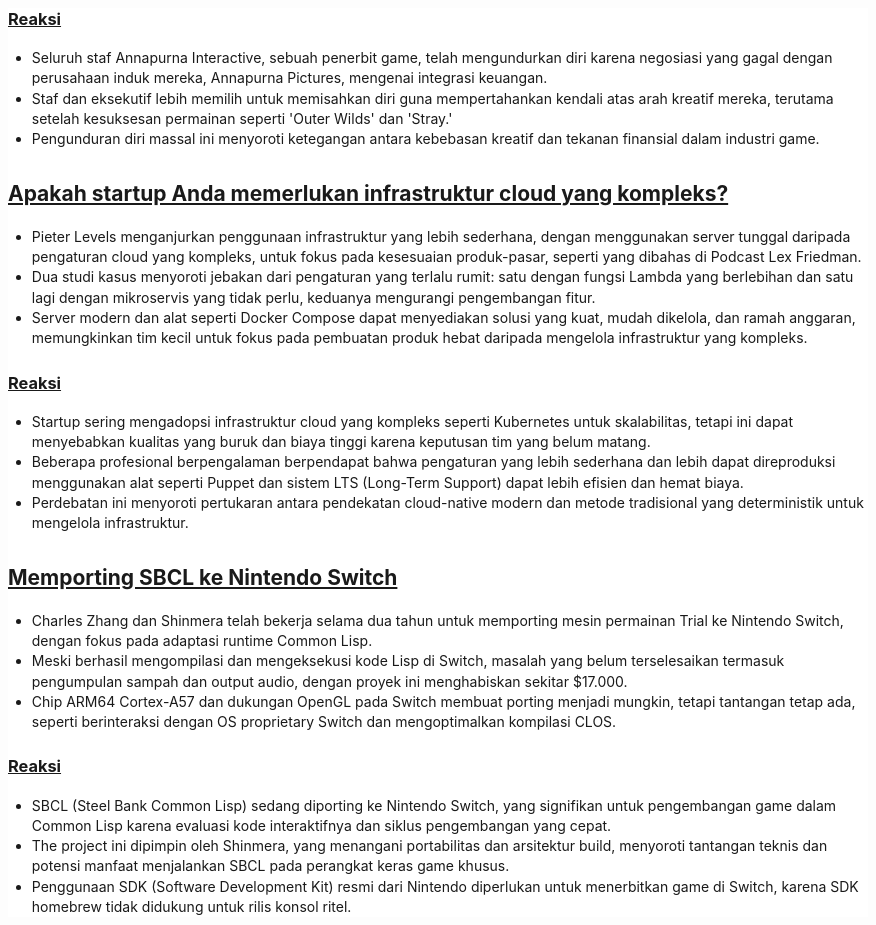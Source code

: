 ### [Reaksi](https://news.ycombinator.com/item?id=41528266)

- Seluruh staf Annapurna Interactive, sebuah penerbit game, telah mengundurkan diri karena negosiasi yang gagal dengan perusahaan induk mereka, Annapurna Pictures, mengenai integrasi keuangan.
- Staf dan eksekutif lebih memilih untuk memisahkan diri guna mempertahankan kendali atas arah kreatif mereka, terutama setelah kesuksesan permainan seperti 'Outer Wilds' dan 'Stray.'
- Pengunduran diri massal ini menyoroti ketegangan antara kebebasan kreatif dan tekanan finansial dalam industri game.

## [Apakah startup Anda memerlukan infrastruktur cloud yang kompleks?](https://www.hadijaveed.me/2024/09/08/does-your-startup-really-need-complex-cloud-infrastructure/)

- Pieter Levels menganjurkan penggunaan infrastruktur yang lebih sederhana, dengan menggunakan server tunggal daripada pengaturan cloud yang kompleks, untuk fokus pada kesesuaian produk-pasar, seperti yang dibahas di Podcast Lex Friedman.
- Dua studi kasus menyoroti jebakan dari pengaturan yang terlalu rumit: satu dengan fungsi Lambda yang berlebihan dan satu lagi dengan mikroservis yang tidak perlu, keduanya mengurangi pengembangan fitur.
- Server modern dan alat seperti Docker Compose dapat menyediakan solusi yang kuat, mudah dikelola, dan ramah anggaran, memungkinkan tim kecil untuk fokus pada pembuatan produk hebat daripada mengelola infrastruktur yang kompleks.

### [Reaksi](https://news.ycombinator.com/item?id=41527564)

- Startup sering mengadopsi infrastruktur cloud yang kompleks seperti Kubernetes untuk skalabilitas, tetapi ini dapat menyebabkan kualitas yang buruk dan biaya tinggi karena keputusan tim yang belum matang.
- Beberapa profesional berpengalaman berpendapat bahwa pengaturan yang lebih sederhana dan lebih dapat direproduksi menggunakan alat seperti Puppet dan sistem LTS (Long-Term Support) dapat lebih efisien dan hemat biaya.
- Perdebatan ini menyoroti pertukaran antara pendekatan cloud-native modern dan metode tradisional yang deterministik untuk mengelola infrastruktur.

## [Memporting SBCL ke Nintendo Switch](https://reader.tymoon.eu/article/437)

- Charles Zhang dan Shinmera telah bekerja selama dua tahun untuk memporting mesin permainan Trial ke Nintendo Switch, dengan fokus pada adaptasi runtime Common Lisp.
- Meski berhasil mengompilasi dan mengeksekusi kode Lisp di Switch, masalah yang belum terselesaikan termasuk pengumpulan sampah dan output audio, dengan proyek ini menghabiskan sekitar $17.000.
- Chip ARM64 Cortex-A57 dan dukungan OpenGL pada Switch membuat porting menjadi mungkin, tetapi tantangan tetap ada, seperti berinteraksi dengan OS proprietary Switch dan mengoptimalkan kompilasi CLOS.

### [Reaksi](https://news.ycombinator.com/item?id=41530783)

- SBCL (Steel Bank Common Lisp) sedang diporting ke Nintendo Switch, yang signifikan untuk pengembangan game dalam Common Lisp karena evaluasi kode interaktifnya dan siklus pengembangan yang cepat.
- The project ini dipimpin oleh Shinmera, yang menangani portabilitas dan arsitektur build, menyoroti tantangan teknis dan potensi manfaat menjalankan SBCL pada perangkat keras game khusus.
- Penggunaan SDK (Software Development Kit) resmi dari Nintendo diperlukan untuk menerbitkan game di Switch, karena SDK homebrew tidak didukung untuk rilis konsol ritel.

